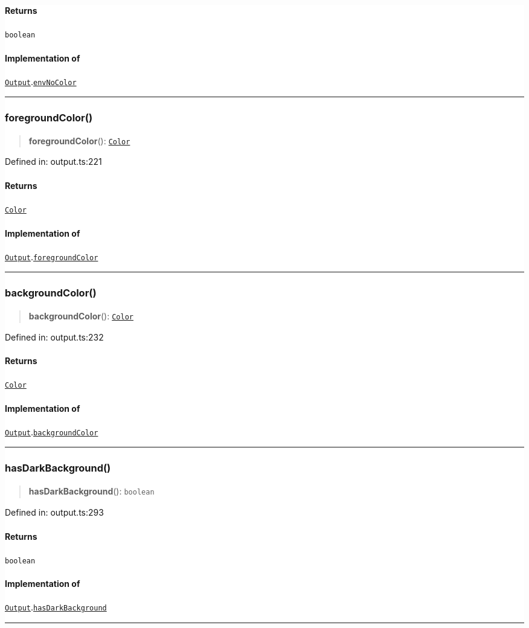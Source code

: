 #### Returns

`boolean`

#### Implementation of

[`Output`](../interfaces/Output.md).[`envNoColor`](../interfaces/Output.md#envnocolor)

---

### foregroundColor()

> **foregroundColor**(): [`Color`](../interfaces/Color.md)

Defined in: output.ts:221

#### Returns

[`Color`](../interfaces/Color.md)

#### Implementation of

[`Output`](../interfaces/Output.md).[`foregroundColor`](../interfaces/Output.md#foregroundcolor)

---

### backgroundColor()

> **backgroundColor**(): [`Color`](../interfaces/Color.md)

Defined in: output.ts:232

#### Returns

[`Color`](../interfaces/Color.md)

#### Implementation of

[`Output`](../interfaces/Output.md).[`backgroundColor`](../interfaces/Output.md#backgroundcolor)

---

### hasDarkBackground()

> **hasDarkBackground**(): `boolean`

Defined in: output.ts:293

#### Returns

`boolean`

#### Implementation of

[`Output`](../interfaces/Output.md).[`hasDarkBackground`](../interfaces/Output.md#hasdarkbackground)

---

